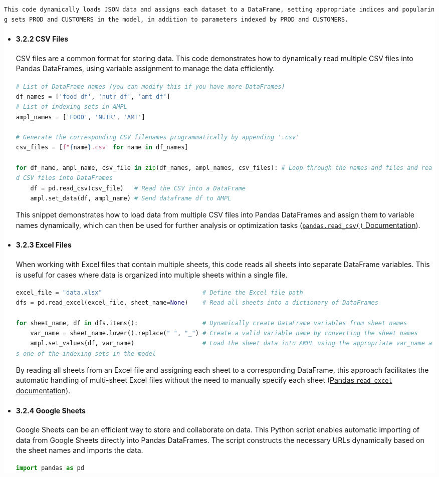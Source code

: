     This code dynamically loads JSON data and assigns each dataset to a DataFrame, setting appropriate indices and popularing sets PROD and CUSTOMERS in the model, in addition to parameters indexed by PROD and CUSTOMERS.

- #### 3.2.2 CSV Files
    CSV files are a common format for storing data. This code demonstrates how to dynamically read multiple CSV files into Pandas DataFrames, using variable assignment to manage the data efficiently.
    ```python
    # List of DataFrame names (you can modify this if you have more DataFrames)
    df_names = ['food_df', 'nutr_df', 'amt_df']
    # List of indexing sets in AMPL
    ampl_names = ['FOOD', 'NUTR', 'AMT']

    # Generate the corresponding CSV filenames programmatically by appending '.csv'
    csv_files = [f"{name}.csv" for name in df_names]   

    for df_name, ampl_name, csv_file in zip(df_names, ampl_names, csv_files): # Loop through the names and files and read CSV files into DataFrames
        df = pd.read_csv(csv_file)   # Read the CSV into a DataFrame
        ampl.set_data(df, ampl_name) # Send dataframe df to AMPL
    ```
    This snippet demonstrates how to load data from multiple CSV files into Pandas DataFrames and assign them to variable names dynamically, which can then be used for further analysis or optimization tasks ([`pandas.read_csv()` Documentation](https://pandas.pydata.org/pandas-docs/stable/reference/api/pandas.read_csv.html)).
- #### 3.2.3 Excel Files
    When working with Excel files that contain multiple sheets, this code reads all sheets into separate DataFrame variables. This is useful for cases where data is organized into multiple sheets within a single file.
    ```python
    excel_file = "data.xlsx"                            # Define the Excel file path
    dfs = pd.read_excel(excel_file, sheet_name=None)    # Read all sheets into a dictionary of DataFrames

    for sheet_name, df in dfs.items():                  # Dynamically create DataFrame variables from sheet names
        var_name = sheet_name.lower().replace(" ", "_") # Create a valid variable name by converting the sheet names
        ampl.set_values(df, var_name)                   # Load the sheet data into AMPL using the appropriate var_name as one of the indexing sets in the model
    ```
    By reading all sheets from an Excel file and assigning each sheet to a corresponding DataFrame, this approach facilitates the automatic handling of multi-sheet Excel files without the need to manually specify each sheet ([Pandas `read_excel` documentation](https://pandas.pydata.org/pandas-docs/stable/reference/api/pandas.read_excel.html)).
- #### 3.2.4 Google Sheets
    Google Sheets can be an efficient way to store and collaborate on data. This Python script enables automatic importing of data from Google Sheets directly into Pandas DataFrames. The script constructs the necessary URLs dynamically based on the sheet names and imports the data.
    ```python
    import pandas as pd
